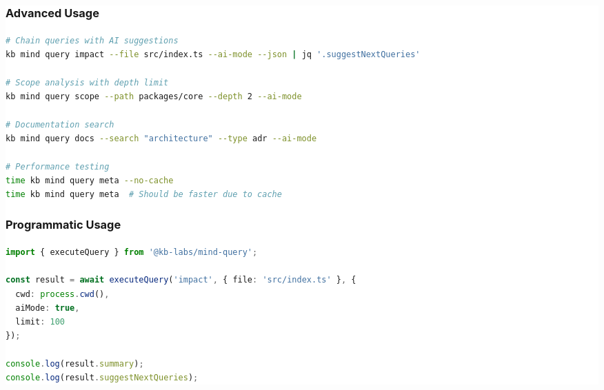 ### Advanced Usage
```bash
# Chain queries with AI suggestions
kb mind query impact --file src/index.ts --ai-mode --json | jq '.suggestNextQueries'

# Scope analysis with depth limit
kb mind query scope --path packages/core --depth 2 --ai-mode

# Documentation search
kb mind query docs --search "architecture" --type adr --ai-mode

# Performance testing
time kb mind query meta --no-cache
time kb mind query meta  # Should be faster due to cache
```

### Programmatic Usage
```typescript
import { executeQuery } from '@kb-labs/mind-query';

const result = await executeQuery('impact', { file: 'src/index.ts' }, {
  cwd: process.cwd(),
  aiMode: true,
  limit: 100
});

console.log(result.summary);
console.log(result.suggestNextQueries);
```
